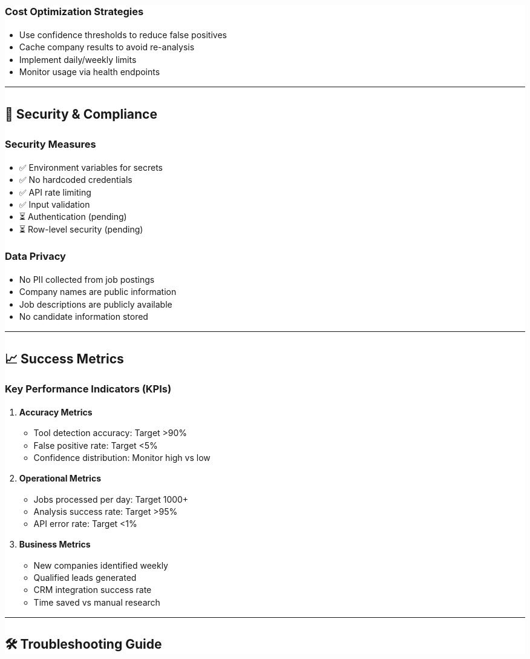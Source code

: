 ### Cost Optimization Strategies
- Use confidence thresholds to reduce false positives
- Cache company results to avoid re-analysis
- Implement daily/weekly limits
- Monitor usage via health endpoints

---

## 🔐 Security & Compliance

### Security Measures
- ✅ Environment variables for secrets
- ✅ No hardcoded credentials
- ✅ API rate limiting
- ✅ Input validation
- ⏳ Authentication (pending)
- ⏳ Row-level security (pending)

### Data Privacy
- No PII collected from job postings
- Company names are public information
- Job descriptions are publicly available
- No candidate information stored

---

## 📈 Success Metrics

### Key Performance Indicators (KPIs)

1. **Accuracy Metrics**
   - Tool detection accuracy: Target >90%
   - False positive rate: Target <5%
   - Confidence distribution: Monitor high vs low

2. **Operational Metrics**
   - Jobs processed per day: Target 1000+
   - Analysis success rate: Target >95%
   - API error rate: Target <1%

3. **Business Metrics**
   - New companies identified weekly
   - Qualified leads generated
   - CRM integration success rate
   - Time saved vs manual research

---

## 🛠️ Troubleshooting Guide
